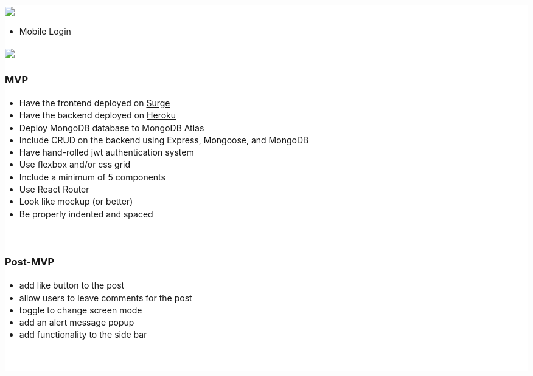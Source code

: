 <img src="https://i.imgur.com/JKsufjK.png" align="center" height="auto" width="420" >

- Mobile Login

<img src="https://i.imgur.com/PCi15q6.png" align="center" height="auto" width="420" >

<br>

### MVP

- Have the frontend deployed on [Surge](https://gist.github.com/brunopgalvao/0d8fcaabe8f1a6d862397160d933e3f6)
- Have the backend deployed on [Heroku](https://www.heroku.com)
- Deploy MongoDB database to [MongoDB Atlas](https://www.mongodb.com/cloud/atlas)
- Include CRUD on the backend using Express, Mongoose, and MongoDB
- Have hand-rolled jwt authentication system
- Use flexbox and/or css grid
- Include a minimum of 5 components
- Use React Router
- Look like mockup (or better)
- Be properly indented and spaced

<br>

### Post-MVP

- add like button to the post
- allow users to leave comments for the post
- toggle to change screen mode
- add an alert message popup
- add functionality to the side bar

<br>

---
